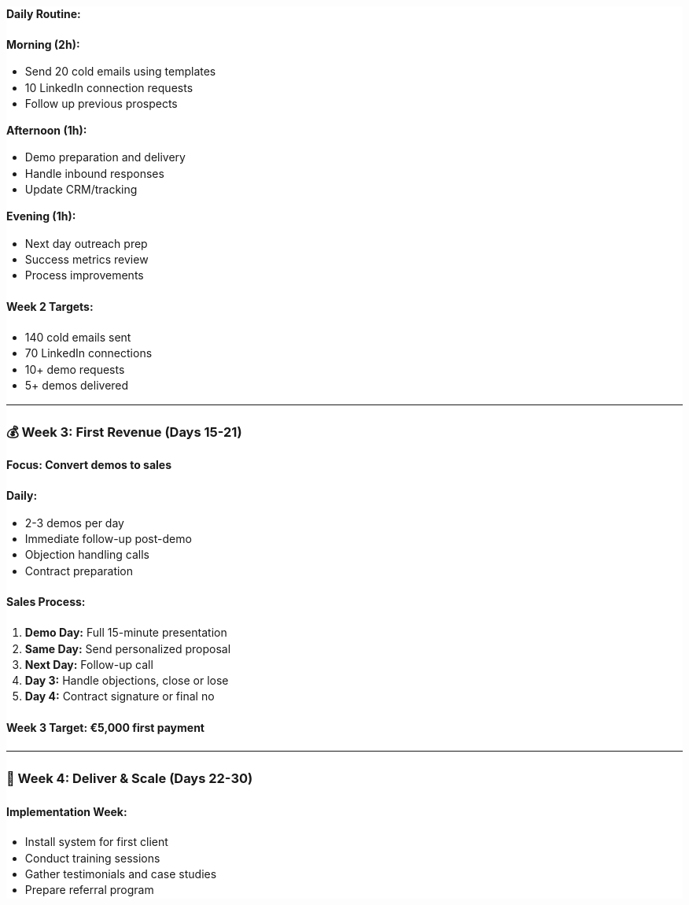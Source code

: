 #### **Daily Routine:**
**Morning (2h):** 
- Send 20 cold emails using templates
- 10 LinkedIn connection requests
- Follow up previous prospects

**Afternoon (1h):**
- Demo preparation and delivery
- Handle inbound responses  
- Update CRM/tracking

**Evening (1h):**
- Next day outreach prep
- Success metrics review
- Process improvements

#### **Week 2 Targets:**
- 140 cold emails sent
- 70 LinkedIn connections
- 10+ demo requests
- 5+ demos delivered

---

### **💰 Week 3: First Revenue (Days 15-21)**

#### **Focus:** Convert demos to sales
**Daily:**
- 2-3 demos per day
- Immediate follow-up post-demo
- Objection handling calls
- Contract preparation

#### **Sales Process:**
1. **Demo Day:** Full 15-minute presentation
2. **Same Day:** Send personalized proposal
3. **Next Day:** Follow-up call
4. **Day 3:** Handle objections, close or lose
5. **Day 4:** Contract signature or final no

#### **Week 3 Target:** €5,000 first payment

---

### **🚀 Week 4: Deliver & Scale (Days 22-30)**

#### **Implementation Week:**
- Install system for first client  
- Conduct training sessions
- Gather testimonials and case studies
- Prepare referral program
